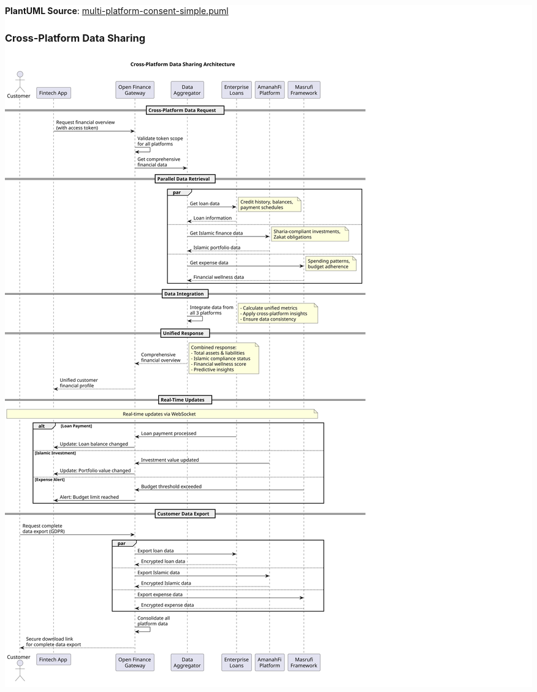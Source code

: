 **PlantUML Source**: [multi-platform-consent-simple.puml](../../puml/cross-platform/multi-platform-consent-simple.puml)

### **Cross-Platform Data Sharing**
![Cross-Platform Data Sharing](../../images/cross-platform/data-sharing-simple.svg)
